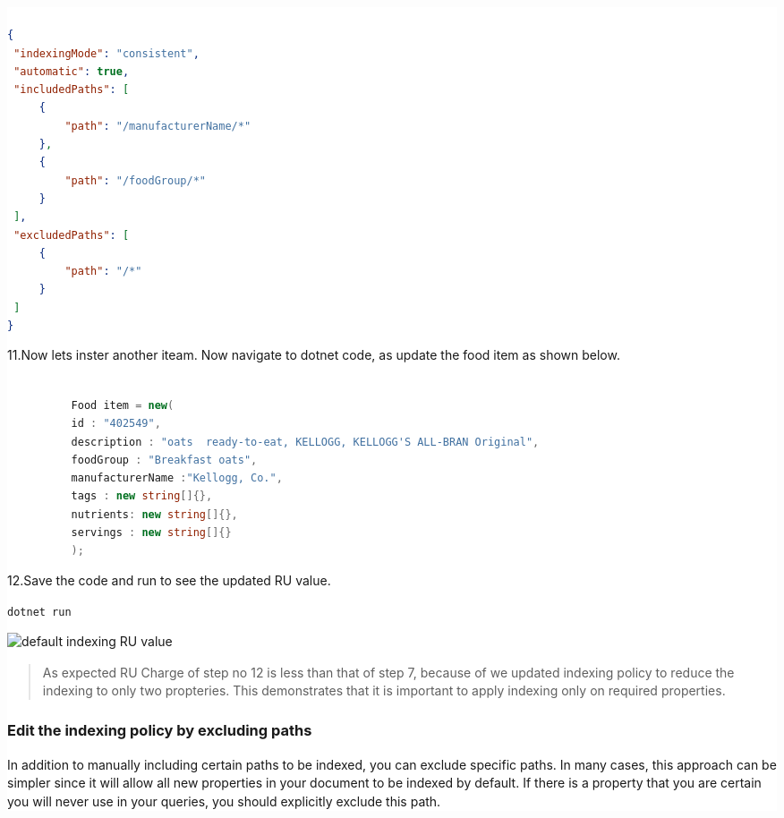    ```json
   
{
    "indexingMode": "consistent",
    "automatic": true,
    "includedPaths": [
        {
            "path": "/manufacturerName/*"
        },
        {
            "path": "/foodGroup/*"
        }
    ],
    "excludedPaths": [
        {
            "path": "/*"
        }
    ]
}

  ```
 
11.Now lets inster another iteam. Now navigate to dotnet code, as update the food item as shown below.  

  ```csharp
     
            Food item = new(
            id : "402549",
            description : "oats  ready-to-eat, KELLOGG, KELLOGG'S ALL-BRAN Original",
            foodGroup : "Breakfast oats",
            manufacturerName :"Kellogg, Co.",
            tags : new string[]{},
            nutrients: new string[]{},
            servings : new string[]{}
            );
  
  ```
     
12.Save the code and run to see the updated RU value.
  
   ```sh
   dotnet run
   ```
  
  ![default indexing RU value](./assets/04-with_index_RU.jpg "RU VALUES WITH DEFAULT RU ")
  
 > As expected RU Charge of step no 12 is less than that of step 7, because of we updated indexing policy to reduce the indexing to only two propteries. This demonstrates that it is important to apply indexing only on required properties.

### Edit the indexing policy by excluding paths

In addition to manually including certain paths to be indexed, you can exclude specific paths. In many cases, this approach can be simpler since it will allow all new properties in your document to be indexed by default. If there is a property that you are certain you will never use in your queries, you should explicitly exclude this path.

